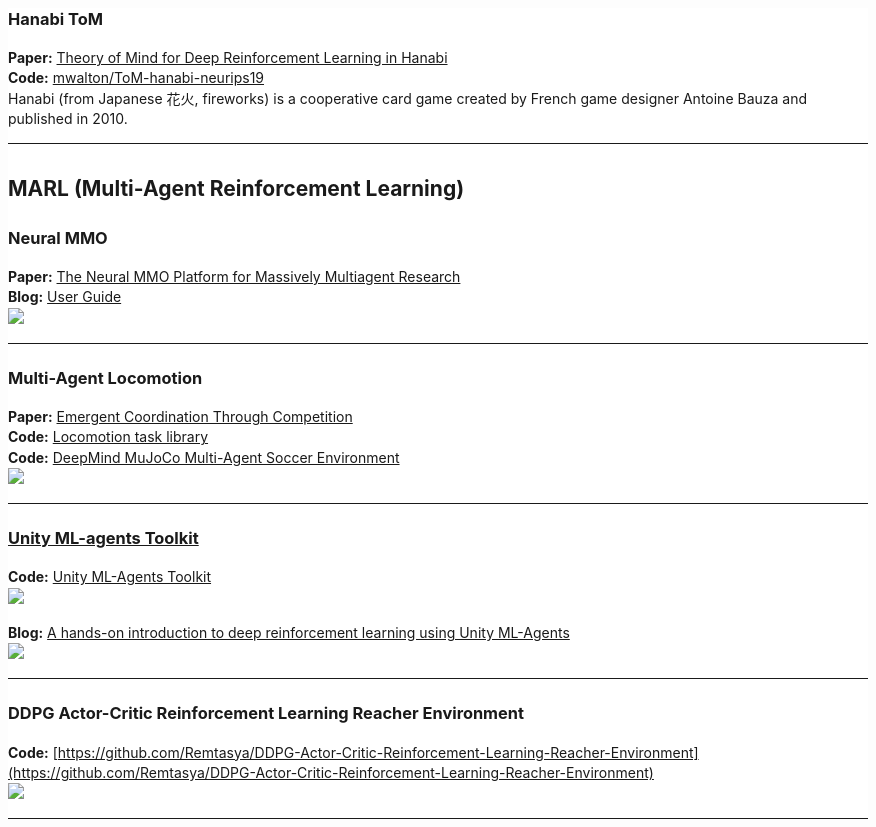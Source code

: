 ### Hanabi ToM
**Paper:** [Theory of Mind for Deep Reinforcement Learning in Hanabi](https://arxiv.org/abs/2101.09328)<br>
**Code:** [mwalton/ToM-hanabi-neurips19](https://github.com/mwalton/ToM-hanabi-neurips19)<br>
Hanabi (from Japanese 花火, fireworks) is a cooperative card game created by French game designer Antoine Bauza and published in 2010.
<iframe width="640" height="360" src="https://www.youtube.com/embed/LQ8iwNjBW_s" title="YouTube video player" frameborder="0" allow="accelerometer; autoplay; clipboard-write; encrypted-media; gyroscope; picture-in-picture" allowfullscreen></iframe>

---
## MARL (Multi-Agent Reinforcement Learning)

### Neural MMO
**Paper:** [The Neural MMO Platform for Massively Multiagent Research](https://arxiv.org/abs/2110.07594)<br>
**Blog:** [User Guide](https://neuralmmo.github.io/build/html/rst/userguide.html)<br>
![](https://neuralmmo.github.io/build/html/_images/splash.png)
<iframe width="742" height="417" src="https://www.youtube.com/embed/hYYA8_wFF7Q" title="YouTube video player" frameborder="0" allow="accelerometer; autoplay; clipboard-write; encrypted-media; gyroscope; picture-in-picture" allowfullscreen></iframe>

---
### Multi-Agent Locomotion
**Paper:** [Emergent Coordination Through Competition](https://arxiv.org/abs/1902.07151)<br>
**Code:** [Locomotion task library](https://github.com/deepmind/dm_control/tree/master/dm_control/locomotion)<br>
**Code:** [DeepMind MuJoCo Multi-Agent Soccer Environment](https://github.com/deepmind/dm_control/tree/master/dm_control/locomotion/soccer)<br>
![](https://github.com/deepmind/dm_control/blob/master/dm_control/locomotion/soccer/soccer.png?raw=true)

---
### [Unity ML-agents Toolkit](https://unity.com/products/machine-learning-agents)
**Code:** [Unity ML-Agents Toolkit](https://github.com/Unity-Technologies/ml-agents)<br>
![](https://unity.com/sites/default/files/styles/16_9_s_scale_width/public/2020-05/Complex-AI-environments_0.jpg)

**Blog:** [A hands-on introduction to deep reinforcement learning using Unity ML-Agents](https://medium.com/coder-one/a-hands-on-introduction-to-deep-reinforcement-learning-using-unity-ml-agents-e339dcb5b954)<br>
![](https://miro.medium.com/max/540/0*ojKXHwzo_a-rjwpz.gif)

---
### DDPG Actor-Critic Reinforcement Learning Reacher Environment
**Code:** [https://github.com/Remtasya/DDPG-Actor-Critic-Reinforcement-Learning-Reacher-Environment](https://github.com/Remtasya/DDPG-Actor-Critic-Reinforcement-Learning-Reacher-Environment)<br>
![](https://github.com/Remtasya/DDPG-Actor-Critic-Reinforcement-Learning-Reacher-Environment/raw/master/project_images/reacher%20environment.gif)

---